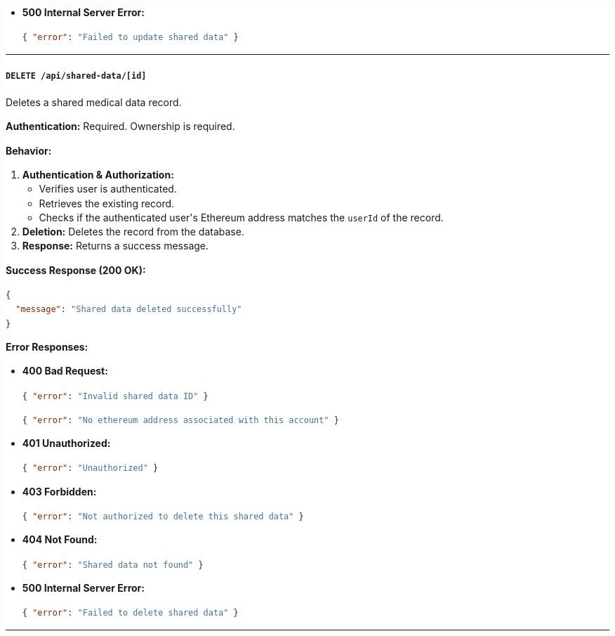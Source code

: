 *   **500 Internal Server Error:**
    ```json
    { "error": "Failed to update shared data" }
    ```

---

#### `DELETE /api/shared-data/[id]`

Deletes a shared medical data record.

**Authentication:** Required. Ownership is required.

**Behavior:**

1.  **Authentication & Authorization:**
    *   Verifies user is authenticated.
    *   Retrieves the existing record.
    *   Checks if the authenticated user's Ethereum address matches the `userId` of the record.
2.  **Deletion:** Deletes the record from the database.
3.  **Response:** Returns a success message.

**Success Response (200 OK):**

```json
{
  "message": "Shared data deleted successfully"
}
```

**Error Responses:**

*   **400 Bad Request:**
    ```json
    { "error": "Invalid shared data ID" }
    ```
    ```json
    { "error": "No ethereum address associated with this account" }
    ```
*   **401 Unauthorized:**
    ```json
    { "error": "Unauthorized" }
    ```
*   **403 Forbidden:**
    ```json
    { "error": "Not authorized to delete this shared data" }
    ```
*   **404 Not Found:**
    ```json
    { "error": "Shared data not found" }
    ```
*   **500 Internal Server Error:**
    ```json
    { "error": "Failed to delete shared data" }
    ```
---
